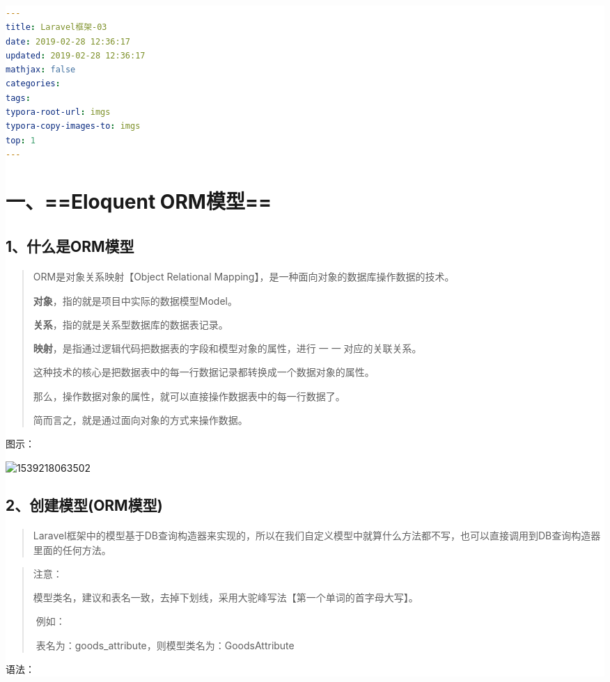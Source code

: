 ```yaml
---
title: Laravel框架-03
date: 2019-02-28 12:36:17
updated: 2019-02-28 12:36:17 
mathjax: false
categories: 
tags:
typora-root-url: imgs
typora-copy-images-to: imgs
top: 1
---
```



# 一、==Eloquent ORM模型==

## 1、什么是ORM模型

> ORM是对象关系映射【Object Relational Mapping】，是一种面向对象的数据库操作数据的技术。
>
> **对象**，指的就是项目中实际的数据模型Model。
>
> **关系**，指的就是关系型数据库的数据表记录。
>
> **映射**，是指通过逻辑代码把数据表的字段和模型对象的属性，进行 一 一 对应的关联关系。
>
> 这种技术的核心是把数据表中的每一行数据记录都转换成一个数据对象的属性。
>
> 那么，操作数据对象的属性，就可以直接操作数据表中的每一行数据了。
>
> 简而言之，就是通过面向对象的方式来操作数据。

图示：

![1539218063502](1539218063502.png)

## 2、创建模型(ORM模型)

> Laravel框架中的模型基于DB查询构造器来实现的，所以在我们自定义模型中就算什么方法都不写，也可以直接调用到DB查询构造器里面的任何方法。

> 注意：
>
> ​	模型类名，建议和表名一致，去掉下划线，采用大驼峰写法【第一个单词的首字母大写】。
>
> ​	例如：
>
> ​		表名为：goods_attribute，则模型类名为：GoodsAttribute

语法：

